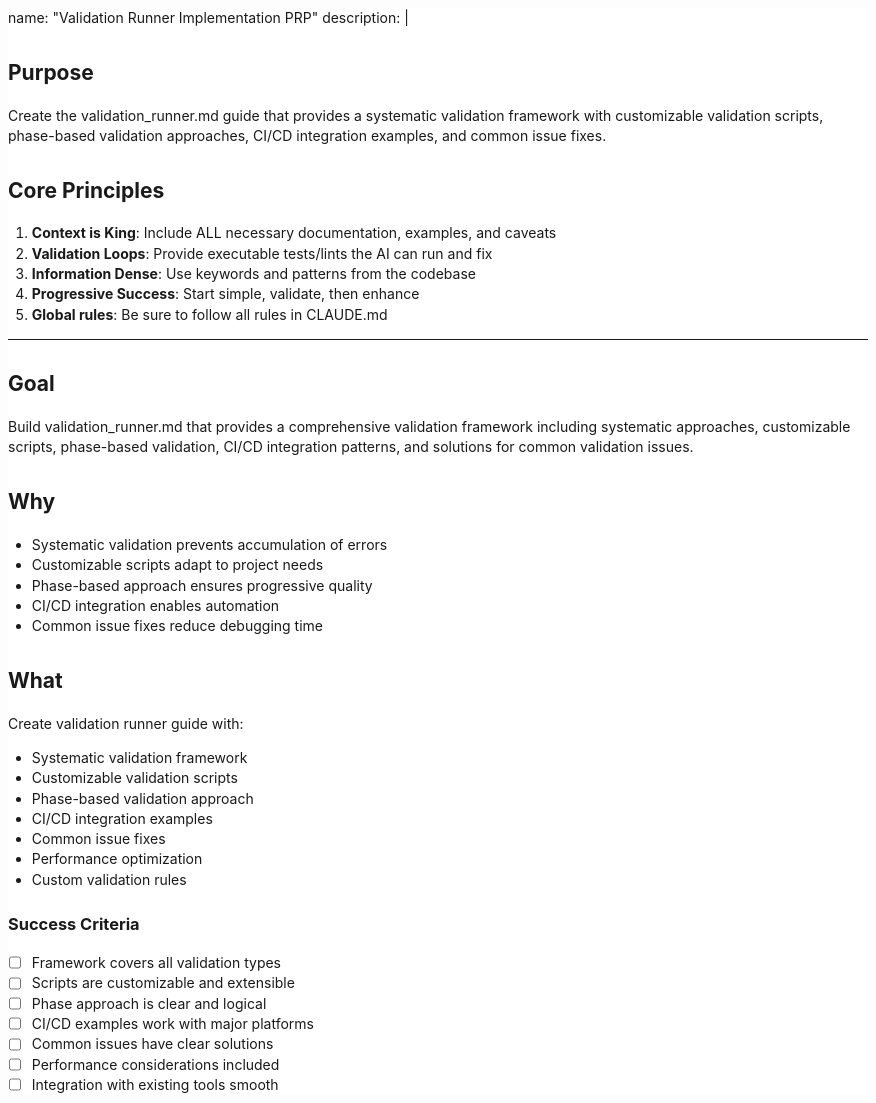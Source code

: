name: "Validation Runner Implementation PRP"
description: |

## Purpose
Create the validation_runner.md guide that provides a systematic validation framework with customizable validation scripts, phase-based validation approaches, CI/CD integration examples, and common issue fixes.

## Core Principles
1. **Context is King**: Include ALL necessary documentation, examples, and caveats
2. **Validation Loops**: Provide executable tests/lints the AI can run and fix
3. **Information Dense**: Use keywords and patterns from the codebase
4. **Progressive Success**: Start simple, validate, then enhance
5. **Global rules**: Be sure to follow all rules in CLAUDE.md

---

## Goal
Build validation_runner.md that provides a comprehensive validation framework including systematic approaches, customizable scripts, phase-based validation, CI/CD integration patterns, and solutions for common validation issues.

## Why
- Systematic validation prevents accumulation of errors
- Customizable scripts adapt to project needs
- Phase-based approach ensures progressive quality
- CI/CD integration enables automation
- Common issue fixes reduce debugging time

## What
Create validation runner guide with:
- Systematic validation framework
- Customizable validation scripts
- Phase-based validation approach
- CI/CD integration examples
- Common issue fixes
- Performance optimization
- Custom validation rules

### Success Criteria
- [ ] Framework covers all validation types
- [ ] Scripts are customizable and extensible
- [ ] Phase approach is clear and logical
- [ ] CI/CD examples work with major platforms
- [ ] Common issues have clear solutions
- [ ] Performance considerations included
- [ ] Integration with existing tools smooth
